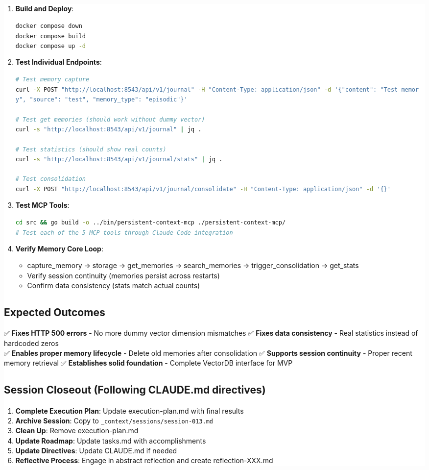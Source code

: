 1. **Build and Deploy**:

   ```bash
   docker compose down
   docker compose build
   docker compose up -d
   ```

2. **Test Individual Endpoints**:

   ```bash
   # Test memory capture
   curl -X POST "http://localhost:8543/api/v1/journal" -H "Content-Type: application/json" -d '{"content": "Test memory", "source": "test", "memory_type": "episodic"}'
   
   # Test get memories (should work without dummy vector)
   curl -s "http://localhost:8543/api/v1/journal" | jq .
   
   # Test statistics (should show real counts)
   curl -s "http://localhost:8543/api/v1/journal/stats" | jq .
   
   # Test consolidation
   curl -X POST "http://localhost:8543/api/v1/journal/consolidate" -H "Content-Type: application/json" -d '{}'
   ```

3. **Test MCP Tools**:

   ```bash
   cd src && go build -o ../bin/persistent-context-mcp ./persistent-context-mcp/
   # Test each of the 5 MCP tools through Claude Code integration
   ```

4. **Verify Memory Core Loop**:
   - capture_memory → storage → get_memories → search_memories → trigger_consolidation → get_stats
   - Verify session continuity (memories persist across restarts)
   - Confirm data consistency (stats match actual counts)

## Expected Outcomes

✅ **Fixes HTTP 500 errors** - No more dummy vector dimension mismatches
✅ **Fixes data consistency** - Real statistics instead of hardcoded zeros  
✅ **Enables proper memory lifecycle** - Delete old memories after consolidation
✅ **Supports session continuity** - Proper recent memory retrieval
✅ **Establishes solid foundation** - Complete VectorDB interface for MVP

## Session Closeout (Following CLAUDE.md directives)

1. **Complete Execution Plan**: Update execution-plan.md with final results
2. **Archive Session**: Copy to `_context/sessions/session-013.md`
3. **Clean Up**: Remove execution-plan.md
4. **Update Roadmap**: Update tasks.md with accomplishments
5. **Update Directives**: Update CLAUDE.md if needed
6. **Reflective Process**: Engage in abstract reflection and create reflection-XXX.md
